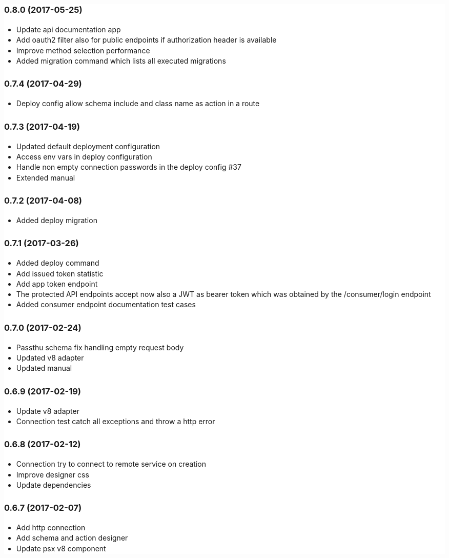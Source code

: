 ### 0.8.0 (2017-05-25)

* Update api documentation app
* Add oauth2 filter also for public endpoints if authorization header is 
  available
* Improve method selection performance
* Added migration command which lists all executed migrations

### 0.7.4 (2017-04-29)

* Deploy config allow schema include and class name as action in a route

### 0.7.3 (2017-04-19)

* Updated default deployment configuration
* Access env vars in deploy configuration
* Handle non empty connection passwords in the deploy config #37
* Extended manual

### 0.7.2 (2017-04-08)

* Added deploy migration

### 0.7.1 (2017-03-26)

* Added deploy command
* Add issued token statistic
* Add app token endpoint
* The protected API endpoints accept now also a JWT as bearer token which was
  obtained by the /consumer/login endpoint
* Added consumer endpoint documentation test cases

### 0.7.0 (2017-02-24)

* Passthu schema fix handling empty request body
* Updated v8 adapter
* Updated manual

### 0.6.9 (2017-02-19)

* Update v8 adapter
* Connection test catch all exceptions and throw a http error

### 0.6.8 (2017-02-12)

* Connection try to connect to remote service on creation
* Improve designer css
* Update dependencies

### 0.6.7 (2017-02-07)

* Add http connection
* Add schema and action designer
* Update psx v8 component
